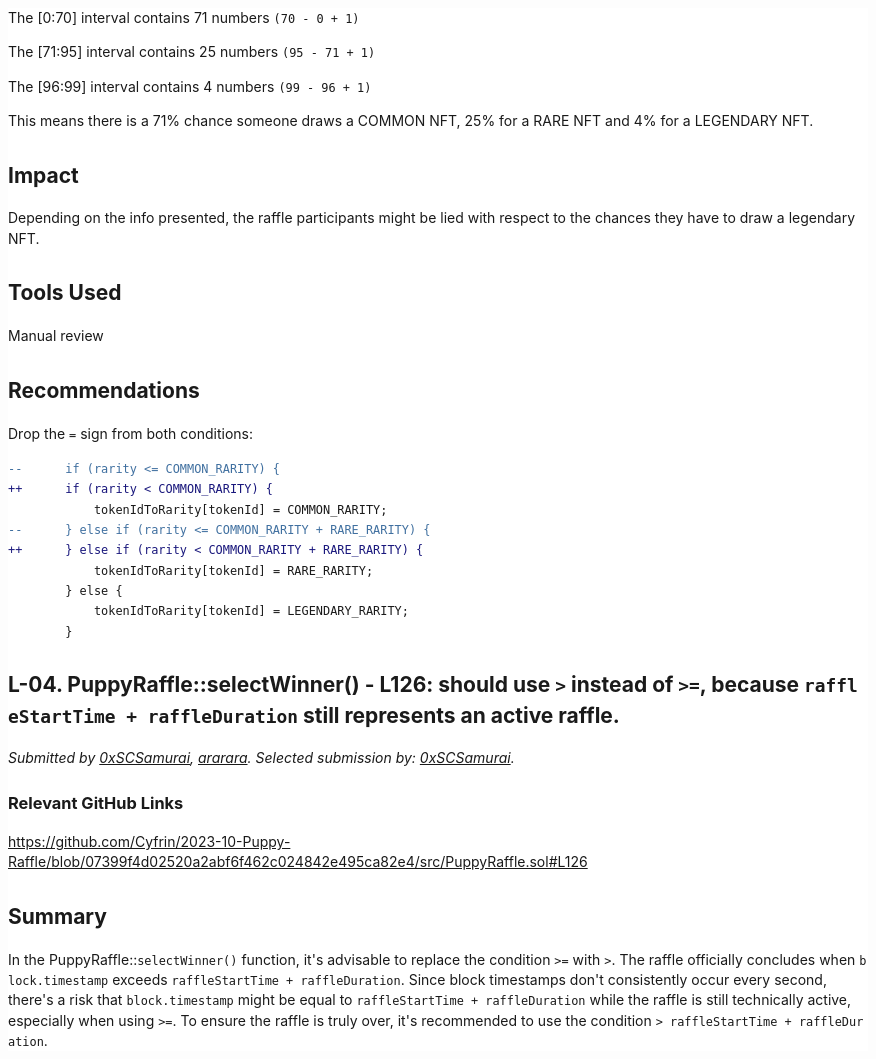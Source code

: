 The [0:70] interval contains 71 numbers `(70 - 0 + 1)`

The [71:95] interval contains 25 numbers `(95 - 71 + 1)`

The [96:99] interval contains 4 numbers `(99 - 96 + 1)`

This means there is a 71% chance someone draws a COMMON NFT, 25% for a RARE NFT and 4% for a LEGENDARY NFT.

## Impact

Depending on the info presented, the raffle participants might be lied with respect to the chances they have to draw a legendary NFT.

## Tools Used

Manual review

## Recommendations

Drop the `=` sign from both conditions:

```diff
--      if (rarity <= COMMON_RARITY) {
++      if (rarity < COMMON_RARITY) {
            tokenIdToRarity[tokenId] = COMMON_RARITY;
--      } else if (rarity <= COMMON_RARITY + RARE_RARITY) {
++      } else if (rarity < COMMON_RARITY + RARE_RARITY) {
            tokenIdToRarity[tokenId] = RARE_RARITY;
        } else {
            tokenIdToRarity[tokenId] = LEGENDARY_RARITY;
        }
```
## <a id='L-04'></a>L-04. PuppyRaffle::selectWinner() - L126: should use `>` instead of `>=`, because `raffleStartTime + raffleDuration` still represents an active raffle.

_Submitted by [0xSCSamurai](/profile/clk41wibj006sla08llbkfxxu), [ararara](/profile/clntr7eq20000ia08oode1zz7). Selected submission by: [0xSCSamurai](/profile/clk41wibj006sla08llbkfxxu)._      
				
### Relevant GitHub Links
	
https://github.com/Cyfrin/2023-10-Puppy-Raffle/blob/07399f4d02520a2abf6f462c024842e495ca82e4/src/PuppyRaffle.sol#L126

## Summary

In the PuppyRaffle::`selectWinner()` function, it's advisable to replace the condition `>=` with `>`. The raffle officially concludes when `block.timestamp` exceeds `raffleStartTime + raffleDuration`. Since block timestamps don't consistently occur every second, there's a risk that `block.timestamp` might be equal to `raffleStartTime + raffleDuration` while the raffle is still technically active, especially when using `>=`. To ensure the raffle is truly over, it's recommended to use the condition `> raffleStartTime + raffleDuration`.
